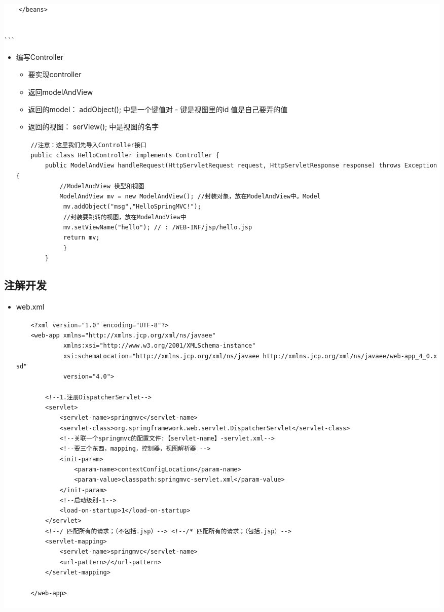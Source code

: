         
        </beans>
    
    
    ```


- 编写Controller
    - 要实现controller
    - 返回modelAndView
    
    - 返回的model： addObject(); 中是一个键值对  - 键是视图里的id 值是自己要弄的值
    - 返回的视图： serView(); 中是视图的名字
    
    ```
        //注意：这里我们先导入Controller接口
        public class HelloController implements Controller {
            public ModelAndView handleRequest(HttpServletRequest request, HttpServletResponse response) throws Exception {
                //ModelAndView 模型和视图
                ModelAndView mv = new ModelAndView(); //封装对象，放在ModelAndView中。Model
                 mv.addObject("msg","HelloSpringMVC!");
                 //封装要跳转的视图，放在ModelAndView中
                 mv.setViewName("hello"); // : /WEB-INF/jsp/hello.jsp
                 return mv;
                 }
            }

    ```

 

## 注解开发
- web.xml
  ```
      <?xml version="1.0" encoding="UTF-8"?>
      <web-app xmlns="http://xmlns.jcp.org/xml/ns/javaee"
               xmlns:xsi="http://www.w3.org/2001/XMLSchema-instance"
               xsi:schemaLocation="http://xmlns.jcp.org/xml/ns/javaee http://xmlns.jcp.org/xml/ns/javaee/web-app_4_0.xsd"
               version="4.0">
      
          <!--1.注册DispatcherServlet-->
          <servlet>
              <servlet-name>springmvc</servlet-name>
              <servlet-class>org.springframework.web.servlet.DispatcherServlet</servlet-class>
              <!--关联一个springmvc的配置文件:【servlet-name】-servlet.xml-->
              <!--要三个东西，mapping，控制器，视图解析器 -->
              <init-param>
                  <param-name>contextConfigLocation</param-name>
                  <param-value>classpath:springmvc-servlet.xml</param-value>
              </init-param>
              <!--启动级别-1-->
              <load-on-startup>1</load-on-startup>
          </servlet>
          <!--/ 匹配所有的请求；（不包括.jsp）--> <!--/* 匹配所有的请求；（包括.jsp）-->
          <servlet-mapping>
              <servlet-name>springmvc</servlet-name>
              <url-pattern>/</url-pattern>
          </servlet-mapping>
      
      </web-app>
  
  
  ```
  